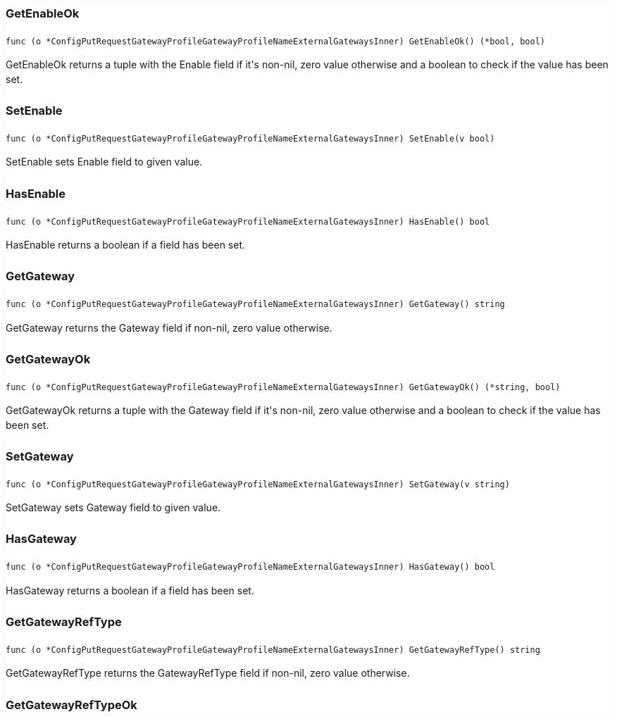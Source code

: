 ### GetEnableOk

`func (o *ConfigPutRequestGatewayProfileGatewayProfileNameExternalGatewaysInner) GetEnableOk() (*bool, bool)`

GetEnableOk returns a tuple with the Enable field if it's non-nil, zero value otherwise
and a boolean to check if the value has been set.

### SetEnable

`func (o *ConfigPutRequestGatewayProfileGatewayProfileNameExternalGatewaysInner) SetEnable(v bool)`

SetEnable sets Enable field to given value.

### HasEnable

`func (o *ConfigPutRequestGatewayProfileGatewayProfileNameExternalGatewaysInner) HasEnable() bool`

HasEnable returns a boolean if a field has been set.

### GetGateway

`func (o *ConfigPutRequestGatewayProfileGatewayProfileNameExternalGatewaysInner) GetGateway() string`

GetGateway returns the Gateway field if non-nil, zero value otherwise.

### GetGatewayOk

`func (o *ConfigPutRequestGatewayProfileGatewayProfileNameExternalGatewaysInner) GetGatewayOk() (*string, bool)`

GetGatewayOk returns a tuple with the Gateway field if it's non-nil, zero value otherwise
and a boolean to check if the value has been set.

### SetGateway

`func (o *ConfigPutRequestGatewayProfileGatewayProfileNameExternalGatewaysInner) SetGateway(v string)`

SetGateway sets Gateway field to given value.

### HasGateway

`func (o *ConfigPutRequestGatewayProfileGatewayProfileNameExternalGatewaysInner) HasGateway() bool`

HasGateway returns a boolean if a field has been set.

### GetGatewayRefType

`func (o *ConfigPutRequestGatewayProfileGatewayProfileNameExternalGatewaysInner) GetGatewayRefType() string`

GetGatewayRefType returns the GatewayRefType field if non-nil, zero value otherwise.

### GetGatewayRefTypeOk
